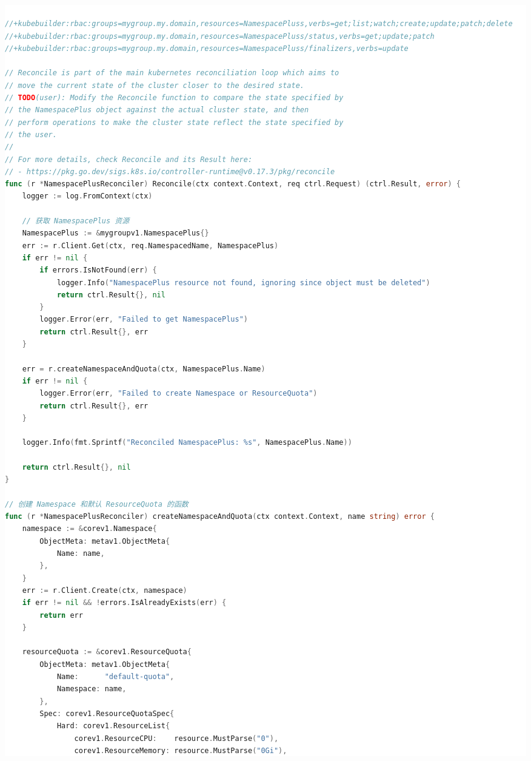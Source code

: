 ```go

//+kubebuilder:rbac:groups=mygroup.my.domain,resources=NamespacePluss,verbs=get;list;watch;create;update;patch;delete
//+kubebuilder:rbac:groups=mygroup.my.domain,resources=NamespacePluss/status,verbs=get;update;patch
//+kubebuilder:rbac:groups=mygroup.my.domain,resources=NamespacePluss/finalizers,verbs=update

// Reconcile is part of the main kubernetes reconciliation loop which aims to
// move the current state of the cluster closer to the desired state.
// TODO(user): Modify the Reconcile function to compare the state specified by
// the NamespacePlus object against the actual cluster state, and then
// perform operations to make the cluster state reflect the state specified by
// the user.
//
// For more details, check Reconcile and its Result here:
// - https://pkg.go.dev/sigs.k8s.io/controller-runtime@v0.17.3/pkg/reconcile
func (r *NamespacePlusReconciler) Reconcile(ctx context.Context, req ctrl.Request) (ctrl.Result, error) {
	logger := log.FromContext(ctx)

	// 获取 NamespacePlus 资源
	NamespacePlus := &mygroupv1.NamespacePlus{}
	err := r.Client.Get(ctx, req.NamespacedName, NamespacePlus)
	if err != nil {
		if errors.IsNotFound(err) {
			logger.Info("NamespacePlus resource not found, ignoring since object must be deleted")
			return ctrl.Result{}, nil
		}
		logger.Error(err, "Failed to get NamespacePlus")
		return ctrl.Result{}, err
	}

	err = r.createNamespaceAndQuota(ctx, NamespacePlus.Name)
	if err != nil {
		logger.Error(err, "Failed to create Namespace or ResourceQuota")
		return ctrl.Result{}, err
	}

	logger.Info(fmt.Sprintf("Reconciled NamespacePlus: %s", NamespacePlus.Name))

	return ctrl.Result{}, nil
}

// 创建 Namespace 和默认 ResourceQuota 的函数
func (r *NamespacePlusReconciler) createNamespaceAndQuota(ctx context.Context, name string) error {
	namespace := &corev1.Namespace{
		ObjectMeta: metav1.ObjectMeta{
			Name: name,
		},
	}
	err := r.Client.Create(ctx, namespace)
	if err != nil && !errors.IsAlreadyExists(err) {
		return err
	}

	resourceQuota := &corev1.ResourceQuota{
		ObjectMeta: metav1.ObjectMeta{
			Name:      "default-quota",
			Namespace: name,
		},
		Spec: corev1.ResourceQuotaSpec{
			Hard: corev1.ResourceList{
				corev1.ResourceCPU:    resource.MustParse("0"),
				corev1.ResourceMemory: resource.MustParse("0Gi"),
```